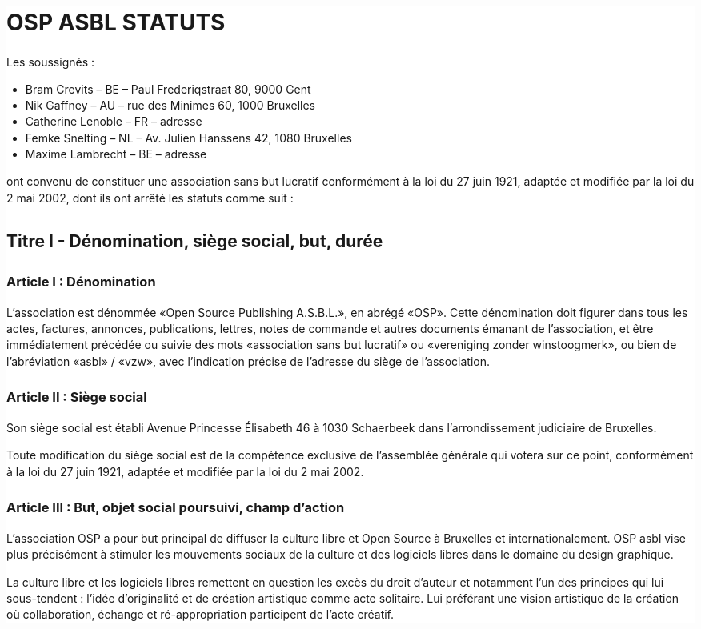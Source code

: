 


# OSP ASBL STATUTS

Les soussignés : 

- Bram Crevits – BE – Paul Frederiqstraat 80, 9000 Gent
- Nik Gaffney – AU –  rue des Minimes 60, 1000 Bruxelles
- Catherine Lenoble – FR – adresse
- Femke Snelting – NL – Av. Julien Hanssens 42, 1080 Bruxelles
- Maxime Lambrecht – BE – adresse

ont convenu de constituer une association sans but lucratif conformément à la loi du 27 juin 1921, adaptée et modifiée par la loi du 2 mai 2002, dont ils ont arrêté les statuts comme suit : 



## Titre I - Dénomination, siège social, but, durée


### Article I : Dénomination


L’association est dénommée «Open Source Publishing A.S.B.L.», en abrégé «OSP». Cette dénomination doit figurer dans tous les actes, factures, annonces, publications, lettres, notes de commande et autres documents émanant de l’association, et être immédiatement précédée ou suivie des mots «association sans but lucratif» ou «vereniging zonder winstoogmerk», ou bien de l’abréviation «asbl» / «vzw», avec l’indication précise de l’adresse du siège de l’association. 



### Article II : Siège social

Son siège social est établi Avenue Princesse Élisabeth 46 à 1030 Schaerbeek dans l’arrondissement judiciaire de Bruxelles. 

Toute modification du siège social est de la compétence exclusive de l’assemblée générale qui votera sur ce point, conformément à la loi du 27 juin 1921, adaptée et modifiée par la loi du 2 mai 2002. 



### Article III : But, objet social poursuivi, champ d’action


L’association OSP a pour but principal de diffuser la culture libre et Open Source à Bruxelles et internationalement. OSP asbl vise plus précisément à stimuler les mouvements sociaux de la culture et des logiciels libres dans le domaine du design graphique.



La culture libre et les logiciels libres remettent en question les excès du droit d’auteur et notamment l’un des principes qui lui sous-tendent : l’idée d’originalité et de création artistique comme acte solitaire. Lui préférant une vision artistique de la création où collaboration, échange et ré-appropriation participent de l’acte créatif.



